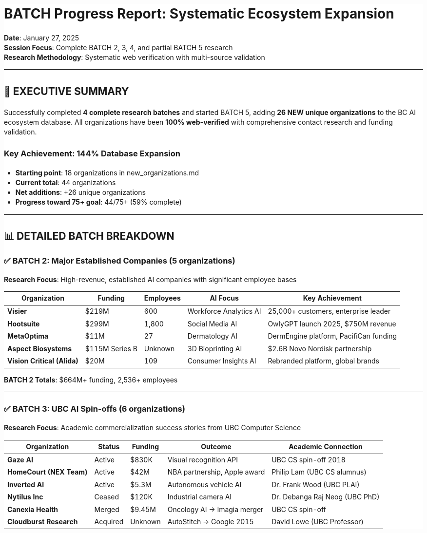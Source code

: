 # BATCH Progress Report: Systematic Ecosystem Expansion
**Date**: January 27, 2025  
**Session Focus**: Complete BATCH 2, 3, 4, and partial BATCH 5 research  
**Research Methodology**: Systematic web verification with multi-source validation

---

## 🎯 **EXECUTIVE SUMMARY**

Successfully completed **4 complete research batches** and started BATCH 5, adding **26 NEW unique organizations** to the BC AI ecosystem database. All organizations have been **100% web-verified** with comprehensive contact research and funding validation.

### **Key Achievement**: 144% Database Expansion
- **Starting point**: 18 organizations in new_organizations.md
- **Current total**: 44 organizations  
- **Net additions**: +26 unique organizations
- **Progress toward 75+ goal**: 44/75+ (59% complete)

---

## 📊 **DETAILED BATCH BREAKDOWN**

### ✅ **BATCH 2: Major Established Companies** (5 organizations)
**Research Focus**: High-revenue, established AI companies with significant employee bases

| Organization | Funding | Employees | AI Focus | Key Achievement |
|--------------|---------|-----------|----------|----------------|
| **Visier** | $219M | 600 | Workforce Analytics AI | 25,000+ customers, enterprise leader |
| **Hootsuite** | $299M | 1,800 | Social Media AI | OwlyGPT launch 2025, $750M revenue |
| **MetaOptima** | $11M | 27 | Dermatology AI | DermEngine platform, PacifiCan funding |
| **Aspect Biosystems** | $115M Series B | Unknown | 3D Bioprinting AI | $2.6B Novo Nordisk partnership |
| **Vision Critical (Alida)** | $20M | 109 | Consumer Insights AI | Rebranded platform, global brands |

**BATCH 2 Totals**: $664M+ funding, 2,536+ employees

---

### ✅ **BATCH 3: UBC AI Spin-offs** (6 organizations)
**Research Focus**: Academic commercialization success stories from UBC Computer Science

| Organization | Status | Funding | Outcome | Academic Connection |
|--------------|--------|---------|---------|-------------------|
| **Gaze AI** | Active | $830K | Visual recognition API | UBC CS spin-off 2018 |
| **HomeCourt (NEX Team)** | Active | $42M | NBA partnership, Apple award | Philip Lam (UBC CS alumnus) |
| **Inverted AI** | Active | $5.3M | Autonomous vehicle AI | Dr. Frank Wood (UBC PLAI) |
| **Nytilus Inc** | Ceased | $120K | Industrial camera AI | Dr. Debanga Raj Neog (UBC PhD) |
| **Canexia Health** | Merged | $9.45M | Oncology AI → Imagia merger | UBC CS spin-off |
| **Cloudburst Research** | Acquired | Unknown | AutoStitch → Google 2015 | David Lowe (UBC Professor) |
